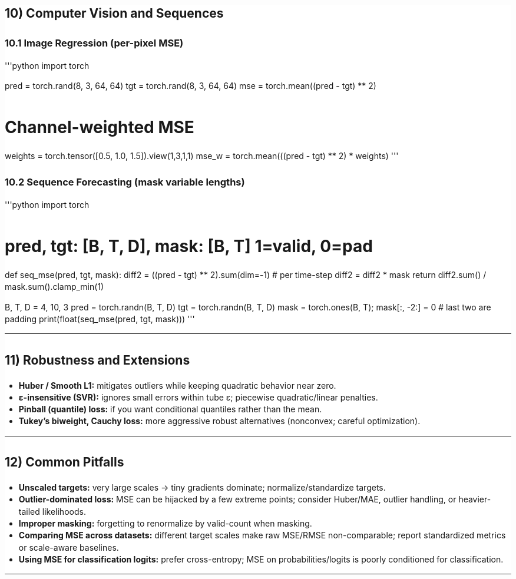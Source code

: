 
## 10) Computer Vision and Sequences

### 10.1 Image Regression (per-pixel MSE)
'''python
import torch

pred = torch.rand(8, 3, 64, 64)
tgt  = torch.rand(8, 3, 64, 64)
mse = torch.mean((pred - tgt) ** 2)

# Channel-weighted MSE
weights = torch.tensor([0.5, 1.0, 1.5]).view(1,3,1,1)
mse_w = torch.mean(((pred - tgt) ** 2) * weights)
'''

### 10.2 Sequence Forecasting (mask variable lengths)
'''python
import torch

# pred, tgt: [B, T, D], mask: [B, T] 1=valid, 0=pad
def seq_mse(pred, tgt, mask):
    diff2 = ((pred - tgt) ** 2).sum(dim=-1)    # per time-step
    diff2 = diff2 * mask
    return diff2.sum() / mask.sum().clamp_min(1)

B, T, D = 4, 10, 3
pred = torch.randn(B, T, D)
tgt  = torch.randn(B, T, D)
mask = torch.ones(B, T); mask[:, -2:] = 0  # last two are padding
print(float(seq_mse(pred, tgt, mask)))
'''

---

## 11) Robustness and Extensions

- **Huber / Smooth L1:** mitigates outliers while keeping quadratic behavior near zero.  
- **ε-insensitive (SVR):** ignores small errors within tube ε; piecewise quadratic/linear penalties.  
- **Pinball (quantile) loss:** if you want conditional quantiles rather than the mean.  
- **Tukey’s biweight, Cauchy loss:** more aggressive robust alternatives (nonconvex; careful optimization).

---

## 12) Common Pitfalls

- **Unscaled targets:** very large scales → tiny gradients dominate; normalize/standardize targets.  
- **Outlier-dominated loss:** MSE can be hijacked by a few extreme points; consider Huber/MAE, outlier handling, or heavier-tailed likelihoods.  
- **Improper masking:** forgetting to renormalize by valid-count when masking.  
- **Comparing MSE across datasets:** different target scales make raw MSE/RMSE non-comparable; report standardized metrics or scale-aware baselines.  
- **Using MSE for classification logits:** prefer cross-entropy; MSE on probabilities/logits is poorly conditioned for classification.

---